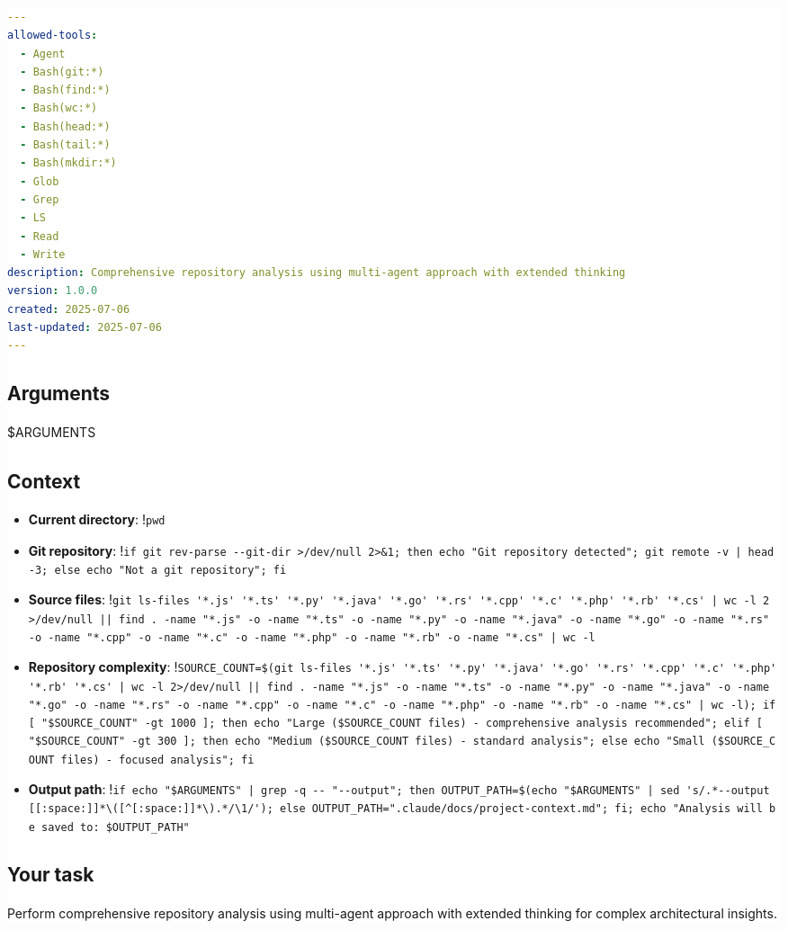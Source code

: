 ```yaml
---
allowed-tools:
  - Agent
  - Bash(git:*)
  - Bash(find:*)
  - Bash(wc:*)
  - Bash(head:*)
  - Bash(tail:*)
  - Bash(mkdir:*)
  - Glob
  - Grep
  - LS
  - Read
  - Write
description: Comprehensive repository analysis using multi-agent approach with extended thinking
version: 1.0.0
created: 2025-07-06
last-updated: 2025-07-06
---
```


## Arguments
$ARGUMENTS

## Context
- **Current directory**: !`pwd`

- **Git repository**: !`if git rev-parse --git-dir >/dev/null 2>&1; then echo "Git repository detected"; git remote -v | head -3; else echo "Not a git repository"; fi`

- **Source files**: !`git ls-files '*.js' '*.ts' '*.py' '*.java' '*.go' '*.rs' '*.cpp' '*.c' '*.php' '*.rb' '*.cs' | wc -l 2>/dev/null || find . -name "*.js" -o -name "*.ts" -o -name "*.py" -o -name "*.java" -o -name "*.go" -o -name "*.rs" -o -name "*.cpp" -o -name "*.c" -o -name "*.php" -o -name "*.rb" -o -name "*.cs" | wc -l`

- **Repository complexity**: !`SOURCE_COUNT=$(git ls-files '*.js' '*.ts' '*.py' '*.java' '*.go' '*.rs' '*.cpp' '*.c' '*.php' '*.rb' '*.cs' | wc -l 2>/dev/null || find . -name "*.js" -o -name "*.ts" -o -name "*.py" -o -name "*.java" -o -name "*.go" -o -name "*.rs" -o -name "*.cpp" -o -name "*.c" -o -name "*.php" -o -name "*.rb" -o -name "*.cs" | wc -l); if [ "$SOURCE_COUNT" -gt 1000 ]; then echo "Large ($SOURCE_COUNT files) - comprehensive analysis recommended"; elif [ "$SOURCE_COUNT" -gt 300 ]; then echo "Medium ($SOURCE_COUNT files) - standard analysis"; else echo "Small ($SOURCE_COUNT files) - focused analysis"; fi`

- **Output path**: !`if echo "$ARGUMENTS" | grep -q -- "--output"; then OUTPUT_PATH=$(echo "$ARGUMENTS" | sed 's/.*--output[[:space:]]*\([^[:space:]]*\).*/\1/'); else OUTPUT_PATH=".claude/docs/project-context.md"; fi; echo "Analysis will be saved to: $OUTPUT_PATH"`

## Your task

Perform comprehensive repository analysis using multi-agent approach with extended thinking for complex architectural insights.
